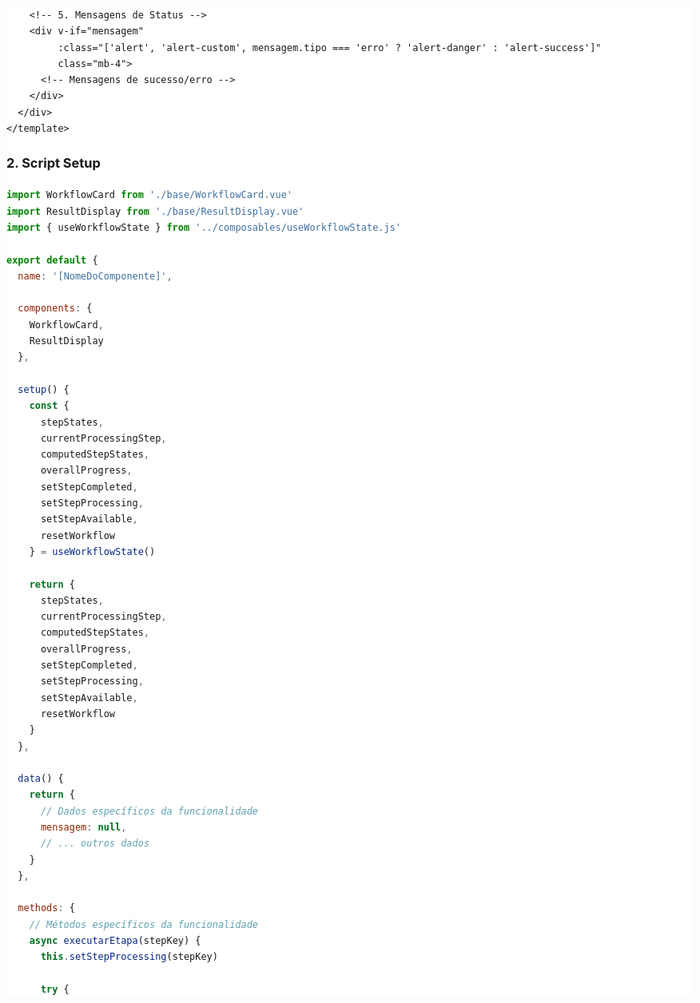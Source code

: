 ```vue
    <!-- 5. Mensagens de Status -->
    <div v-if="mensagem" 
         :class="['alert', 'alert-custom', mensagem.tipo === 'erro' ? 'alert-danger' : 'alert-success']"
         class="mb-4">
      <!-- Mensagens de sucesso/erro -->
    </div>
  </div>
</template>
```

### **2. Script Setup**
```javascript
import WorkflowCard from './base/WorkflowCard.vue'
import ResultDisplay from './base/ResultDisplay.vue'
import { useWorkflowState } from '../composables/useWorkflowState.js'

export default {
  name: '[NomeDoComponente]',
  
  components: {
    WorkflowCard,
    ResultDisplay
  },
  
  setup() {
    const {
      stepStates,
      currentProcessingStep,
      computedStepStates,
      overallProgress,
      setStepCompleted,
      setStepProcessing,
      setStepAvailable,
      resetWorkflow
    } = useWorkflowState()
    
    return {
      stepStates,
      currentProcessingStep,
      computedStepStates,
      overallProgress,
      setStepCompleted,
      setStepProcessing,
      setStepAvailable,
      resetWorkflow
    }
  },
  
  data() {
    return {
      // Dados específicos da funcionalidade
      mensagem: null,
      // ... outros dados
    }
  },

  methods: {
    // Métodos específicos da funcionalidade
    async executarEtapa(stepKey) {
      this.setStepProcessing(stepKey)
      
      try {
```